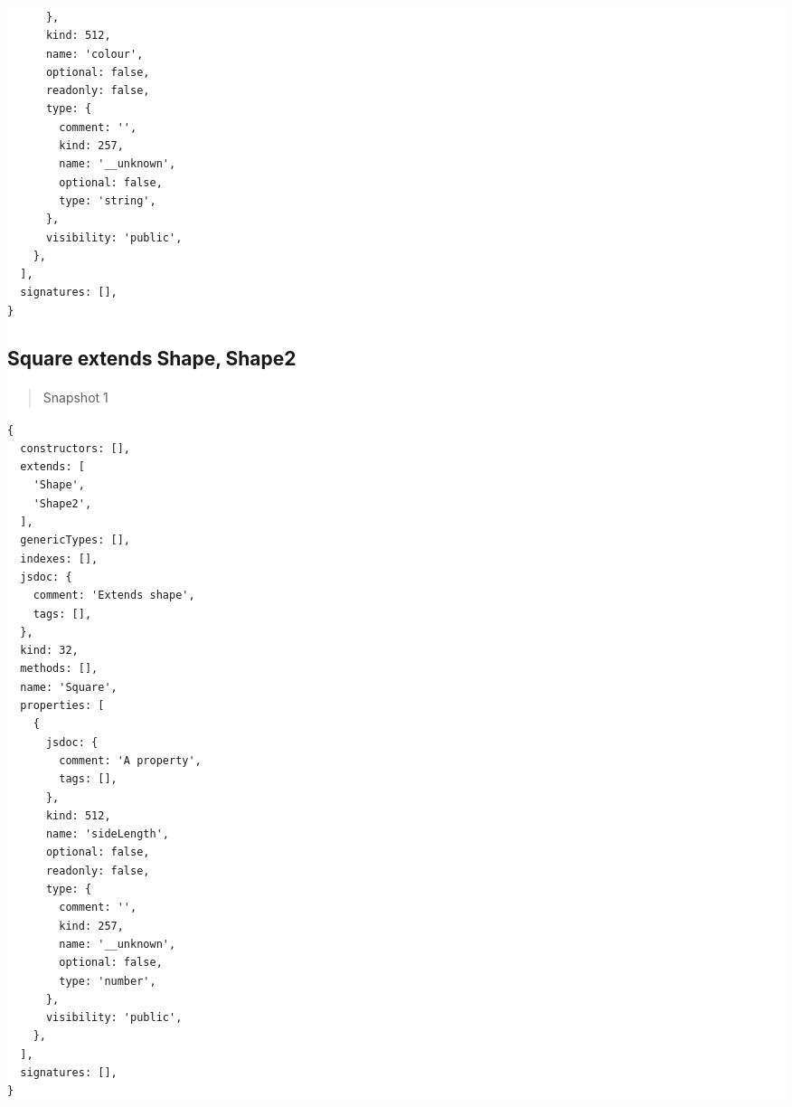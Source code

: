           },
          kind: 512,
          name: 'colour',
          optional: false,
          readonly: false,
          type: {
            comment: '',
            kind: 257,
            name: '__unknown',
            optional: false,
            type: 'string',
          },
          visibility: 'public',
        },
      ],
      signatures: [],
    }

## Square extends Shape, Shape2

> Snapshot 1

    {
      constructors: [],
      extends: [
        'Shape',
        'Shape2',
      ],
      genericTypes: [],
      indexes: [],
      jsdoc: {
        comment: 'Extends shape',
        tags: [],
      },
      kind: 32,
      methods: [],
      name: 'Square',
      properties: [
        {
          jsdoc: {
            comment: 'A property',
            tags: [],
          },
          kind: 512,
          name: 'sideLength',
          optional: false,
          readonly: false,
          type: {
            comment: '',
            kind: 257,
            name: '__unknown',
            optional: false,
            type: 'number',
          },
          visibility: 'public',
        },
      ],
      signatures: [],
    }
